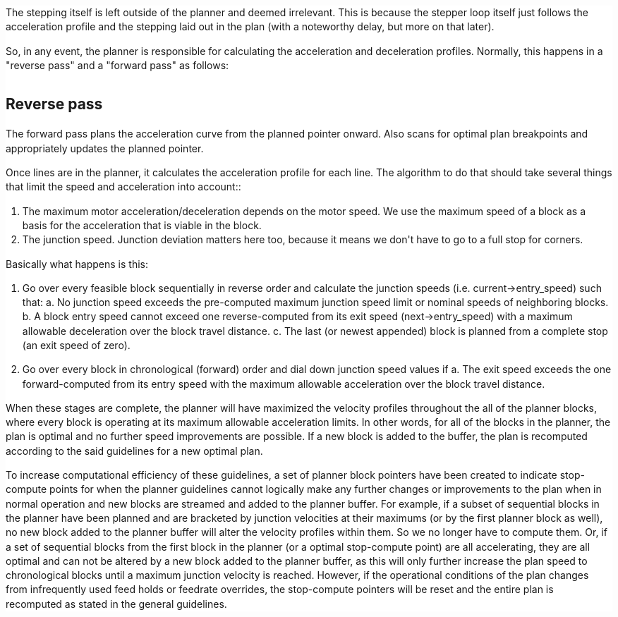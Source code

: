 The stepping itself is left outside of the planner and deemed irrelevant. This is because the 
stepper loop itself just follows the acceleration profile and the stepping laid out in the plan
(with a noteworthy delay, but more on that later).

So, in any event, the planner is responsible for calculating the acceleration and deceleration
profiles. Normally, this happens in a "reverse pass" and a "forward pass" as follows:

## Reverse pass

The forward pass plans the acceleration curve from the planned pointer onward. Also scans for
optimal plan breakpoints and appropriately updates the planned pointer.

Once lines are in the planner, it calculates the acceleration profile for each line. The 
algorithm to do that should take several things that limit the speed and acceleration into 
account::

1. The maximum motor acceleration/deceleration depends on the motor speed. We use the maximum speed 
   of a block as a basis for the acceleration that is viable in the block.
2. The junction speed. Junction deviation matters here too, because it means we don't have to go 
   to a full stop for corners.

Basically what happens is this:

1. Go over every feasible block sequentially in reverse order and calculate the junction speeds
    (i.e. current->entry_speed) such that:
    a. No junction speed exceeds the pre-computed maximum junction speed limit or nominal speeds of
       neighboring blocks.
    b. A block entry speed cannot exceed one reverse-computed from its exit speed (next->entry_speed)
       with a maximum allowable deceleration over the block travel distance.
    c. The last (or newest appended) block is planned from a complete stop (an exit speed of zero).

2. Go over every block in chronological (forward) order and dial down junction speed values if
    a. The exit speed exceeds the one forward-computed from its entry speed with the maximum allowable
       acceleration over the block travel distance.

When these stages are complete, the planner will have maximized the velocity profiles throughout the all
of the planner blocks, where every block is operating at its maximum allowable acceleration limits. In
other words, for all of the blocks in the planner, the plan is optimal and no further speed improvements
are possible. If a new block is added to the buffer, the plan is recomputed according to the said
guidelines for a new optimal plan.

To increase computational efficiency of these guidelines, a set of planner block pointers have been
created to indicate stop-compute points for when the planner guidelines cannot logically make any further
changes or improvements to the plan when in normal operation and new blocks are streamed and added to the
planner buffer. For example, if a subset of sequential blocks in the planner have been planned and are
bracketed by junction velocities at their maximums (or by the first planner block as well), no new block
added to the planner buffer will alter the velocity profiles within them. So we no longer have to compute
them. Or, if a set of sequential blocks from the first block in the planner (or a optimal stop-compute
point) are all accelerating, they are all optimal and can not be altered by a new block added to the
planner buffer, as this will only further increase the plan speed to chronological blocks until a maximum
junction velocity is reached. However, if the operational conditions of the plan changes from infrequently
used feed holds or feedrate overrides, the stop-compute pointers will be reset and the entire plan is
recomputed as stated in the general guidelines.
